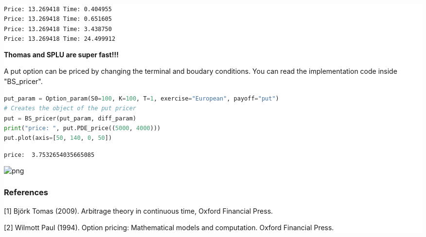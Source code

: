     Price: 13.269418 Time: 0.404955
    Price: 13.269418 Time: 0.651605
    Price: 13.269418 Time: 3.438750
    Price: 13.269418 Time: 24.499912


**Thomas and SPLU are super fast!!!**


A put option can be priced by changing the terminal and boudary conditions. You can read the implementation code inside "BS_pricer".


```python
put_param = Option_param(S0=100, K=100, T=1, exercise="European", payoff="put")
# Creates the object of the put pricer
put = BS_pricer(put_param, diff_param)
print("price: ", put.PDE_price((5000, 4000)))
put.plot(axis=[50, 140, 0, 50])
```

    price:  3.7532654035665085



    
![png](2.1%20Black-Scholes%20PDE%20and%20sparse%20matrices_files/2.1%20Black-Scholes%20PDE%20and%20sparse%20matrices_34_1.png)
    


### References

[1] Björk Tomas (2009). Arbitrage theory in continuous time, Oxford Financial Press. 

[2] Wilmott Paul (1994). Option pricing: Mathematical models and computation. Oxford Financial Press.
